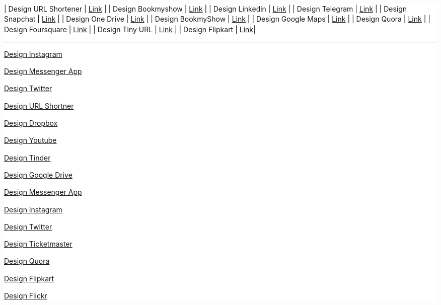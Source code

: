 | Design URL Shortener | [Link](https://bit.ly/3xP078x) |
| Design Bookmyshow | [Link](https://bit.ly/3FDFMWF) |
| Design Linkedin | [Link](https://medium.com/coders-mojo/day-36-of-system-design-case-studies-series-design-linkedin-961b7b6bd5cb?sk=1628f27339a8f80c34f0661b68ac0cee) |
| Design Telegram | [Link](https://medium.com/coders-mojo/day-35-of-system-design-case-studies-series-design-telegram-e9c224cc3a1a?sk=60674d6c02df1f370624ebb83034ee3d) |
| Design Snapchat | [Link](https://medium.com/coders-mojo/day-34-of-system-design-case-studies-series-design-snapchat-91e8eaba38cf?sk=73e7276acad635bc84110d705c39653c) |
| Design One Drive | [Link](https://medium.com/coders-mojo/day-33-of-system-design-case-studies-series-design-one-drive-d2e98a80f9a7?sk=294027ae3251b87aa5f7edba87d248f2) |
| Design BookmyShow | [Link](https://medium.com/coders-mojo/day-32-of-system-design-case-studies-series-design-bookmyshow-8470813a3bff?sk=800521e98d1a63cbaf07944040e0393f) |
| Design Google Maps | [Link](https://medium.com/coders-mojo/day-31-of-system-design-case-studies-series-design-google-maps-545feb730ed3?sk=9fd2a81b42fc7927f0c8be08a27f3c49) |
| Design Quora | [Link](https://medium.com/coders-mojo/day-29-of-system-design-case-studies-series-design-quora-fcd2ff0c2aab?sk=cf3ca6447b8295aeb912ea1c6a8ce666) |
| Design Foursquare | [Link](https://medium.com/coders-mojo/day-28-of-system-design-case-studies-series-design-foursquare-6cfa5a3c00bf?sk=a78fe7fac24bfa0045a870c7f7cd47ff) |
| Design Tiny URL | [Link](https://medium.com/coders-mojo/day-26-of-system-design-case-studies-series-design-tiny-url-4850ed7922e?sk=732181ae6072053c6644d5fb2b57e80e) |
| Design Flipkart | [Link](https://medium.com/coders-mojo/day-24-of-system-design-case-studies-series-design-flipkart-42af832b9794?sk=1deba4)|

-------------------------------

[Design Instagram](https://medium.com/coders-mojo/day-4-of-system-design-case-studies-series-design-instagram-part-1-10943440f29c?sk=38e68a213058e169e71754e00c501813)

[Design Messenger App](https://medium.com/coders-mojo/day-5-of-system-design-case-studies-series-design-messenger-app-7b73c589f4a?sk=4a53b122e8f02836c17fa35622aa0309)

[Design Twitter](https://medium.com/coders-mojo/day-7-of-system-design-case-studies-series-design-twitter-fd0722d7bb7c?sk=cdfc23d38edd5f48dc30efdcc0801c3e)

[Design URL Shortner](https://medium.com/coders-mojo/day-8-of-system-design-case-studies-series-design-url-shortener-91c812a08e0b?sk=5e20d426c91ebaacfe43031bc43642da)

[Design Dropbox](https://medium.com/coders-mojo/day-9-of-system-design-case-studies-series-design-dropbox-ead523ccccfa?sk=03b3b4ea3633051f7a9a7d379b1066b8)

[Design Youtube](https://medium.com/coders-mojo/day-10-of-system-design-case-studies-series-design-youtube-58bc4ad09c4b?sk=18560ffcc3d7174566d38d60c99d4914)

[Design Tinder ](https://bit.ly/3Mcyj3X)

[Design Google Drive ](https://bit.ly/3uXdQZ7)

[Design Messenger App ](https://bit.ly/3DoAAXi)

[Design Instagram ](https://bit.ly/3BFeHlh)

[Design Twitter ](https://bit.ly/3qIG9Ih)

[Design Ticketmaster](https://bit.ly/3HKLbOg)

[Design Quora ](https://bit.ly/3FeD9dL)

[Design Flipkart](https://bit.ly/3iS1a2P)

[Design Flickr](https://bit.ly/3uCGkXJ)
